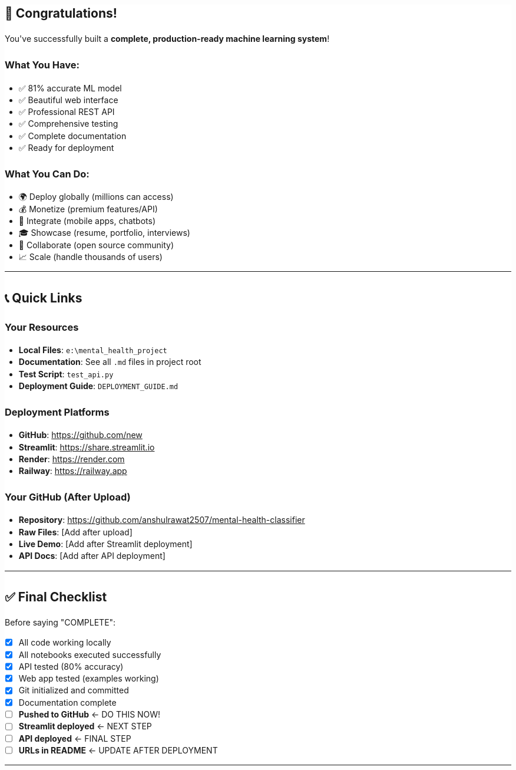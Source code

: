 
## 🎉 **Congratulations!**

You've successfully built a **complete, production-ready machine learning system**!

### **What You Have:**
- ✅ 81% accurate ML model
- ✅ Beautiful web interface
- ✅ Professional REST API
- ✅ Comprehensive testing
- ✅ Complete documentation
- ✅ Ready for deployment

### **What You Can Do:**
- 🌍 Deploy globally (millions can access)
- 💰 Monetize (premium features/API)
- 📱 Integrate (mobile apps, chatbots)
- 🎓 Showcase (resume, portfolio, interviews)
- 🤝 Collaborate (open source community)
- 📈 Scale (handle thousands of users)

---

## 📞 **Quick Links**

### Your Resources
- **Local Files**: `e:\mental_health_project`
- **Documentation**: See all `.md` files in project root
- **Test Script**: `test_api.py`
- **Deployment Guide**: `DEPLOYMENT_GUIDE.md`

### Deployment Platforms
- **GitHub**: https://github.com/new
- **Streamlit**: https://share.streamlit.io
- **Render**: https://render.com
- **Railway**: https://railway.app

### Your GitHub (After Upload)
- **Repository**: https://github.com/anshulrawat2507/mental-health-classifier
- **Raw Files**: [Add after upload]
- **Live Demo**: [Add after Streamlit deployment]
- **API Docs**: [Add after API deployment]

---

## ✅ **Final Checklist**

Before saying "COMPLETE":
- [x] All code working locally
- [x] All notebooks executed successfully
- [x] API tested (80% accuracy)
- [x] Web app tested (examples working)
- [x] Git initialized and committed
- [x] Documentation complete
- [ ] **Pushed to GitHub** ← DO THIS NOW!
- [ ] **Streamlit deployed** ← NEXT STEP
- [ ] **API deployed** ← FINAL STEP
- [ ] **URLs in README** ← UPDATE AFTER DEPLOYMENT

---